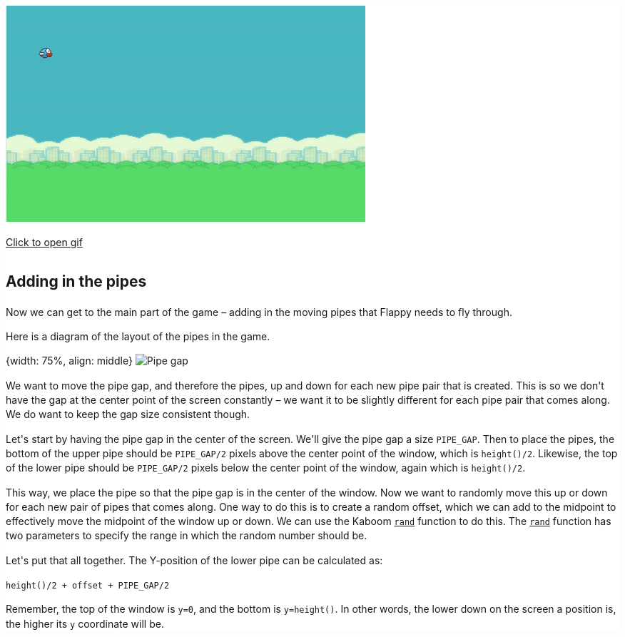 ![Flying-flappy](resources/7-flappy-fly.png)

[Click to open gif](https://docs.replit.com/images/tutorials/35-flappy-bird/flappy-fly.gif)


## Adding in the pipes

Now we can get to the main part of the game – adding in the moving pipes that Flappy needs to fly through. 

Here is a diagram of the layout of the pipes in the game.  

{width: 75%, align: middle}
![Pipe gap](https://docs.replit.com/images/tutorials/35-flappy-bird/pipe-gap.png)


We want to move the pipe gap, and therefore the pipes, up and down for each new pipe pair that is created. This is so we don't have the gap at the center point of the screen constantly – we want it to be slightly different for each pipe pair that comes along. We do want to keep the gap size consistent though.

Let's start by having the pipe gap in the center of the screen. We'll give the pipe gap a size `PIPE_GAP`. Then to place the pipes, the bottom of the upper pipe should be `PIPE_GAP/2` pixels above the center point of the window, which is `height()/2`. Likewise, the top of the lower pipe should be `PIPE_GAP/2` pixels below the center point of the window, again which is `height()/2`. 

This way, we place the pipe so that the pipe gap is in the center of the window. Now we want to randomly move this up or down for each new pair of pipes that comes along. One way to do this is to create a random offset, which we can add to the midpoint to effectively move the midpoint of the window up or down. We can use the Kaboom [`rand`](https://kaboomjs.com/#rand) function to do this. The [`rand`](https://kaboomjs.com/#rand) function has two parameters to specify the range in which the random number should be. 

Let's put that all together. The Y-position of the lower pipe can be calculated as:

`height()/2 + offset + PIPE_GAP/2 `

Remember, the top of the window is `y=0`, and the bottom is `y=height()`. In other words, the lower down on the screen a position is, the higher its `y` coordinate will be.
